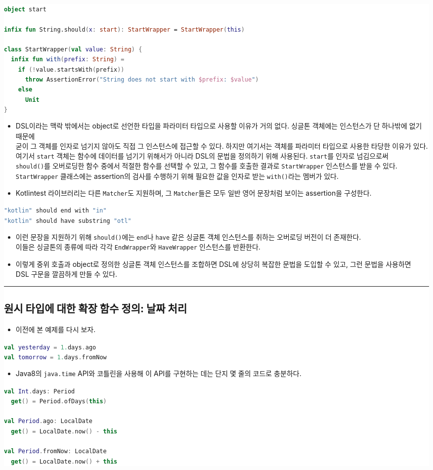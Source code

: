 ```kt
object start

infix fun String.should(x: start): StartWrapper = StartWrapper(this)

class StartWrapper(val value: String) {
  infix fun with(prefix: String) =
    if (!value.startsWith(prefix))
      throw AssertionError("String does not start with $prefix: $value")
    else
      Unit
}
```

- DSL이라는 맥락 밖에서는 object로 선언한 타입을 파라미터 타입으로 사용할 이유가 거의 없다. 싱글톤 객체에는 인스턴스가 단 하나밖에 없기 때문에  
  굳이 그 객체를 인자로 넘기지 않아도 직접 그 인스턴스에 접근할 수 있다. 하지만 여기서는 객체를 파라미터 타입으로 사용한 타당한 이유가 있다.  
  여기서 `start` 객체는 함수에 데이터를 넘기기 위해서가 아니라 DSL의 문법을 정의하기 위해 사용된다. `start`를 인자로 넘김으로써  
  `should()`를 오버로딩한 함수 중에서 적절한 함수를 선택할 수 있고, 그 함수를 호출한 결과로 `StartWrapper` 인스턴스를 받을 수 있다.  
  `StartWrapper` 클래스에는 assertion의 검사를 수행하기 위해 필요한 값을 인자로 받는 `with()`라는 멤버가 있다.

- Kotlintest 라이브러리는 다른 `Matcher`도 지원하며, 그 `Matcher`들은 모두 일반 영어 문장처럼 보이는 assertion을 구성한다.

```kt
"kotlin" should end with "in"
"kotlin" should have substring "otl"
```

- 이런 문장을 지원하기 위해 `should()`에는 `end`나 `have` 같은 싱글톤 객체 인스턴스를 취하는 오버로딩 버전이 더 존재한다.  
  이들은 싱글톤의 종류에 따라 각각 `EndWrapper`와 `HaveWrapper` 인스턴스를 반환한다.

- 이렇게 중위 호출과 object로 정의한 싱글톤 객체 인스턴스를 조합하면 DSL에 상당히 복잡한 문법을 도입할 수 있고, 그런 문법을 사용하면  
  DSL 구문을 깔끔하게 만들 수 있다.

---

## 원시 타입에 대한 확장 함수 정의: 날짜 처리

- 이전에 본 예제를 다시 보자.

```kt
val yesterday = 1.days.ago
val tomorrow = 1.days.fromNow
```

- Java8의 `java.time` API와 코틀린을 사용해 이 API를 구현하는 데는 단지 몇 줄의 코드로 충분하다.

```kt
val Int.days: Period
  get() = Period.ofDays(this)

val Period.ago: LocalDate
  get() = LocalDate.now() - this

val Period.fromNow: LocalDate
  get() = LocalDate.now() + this
```
